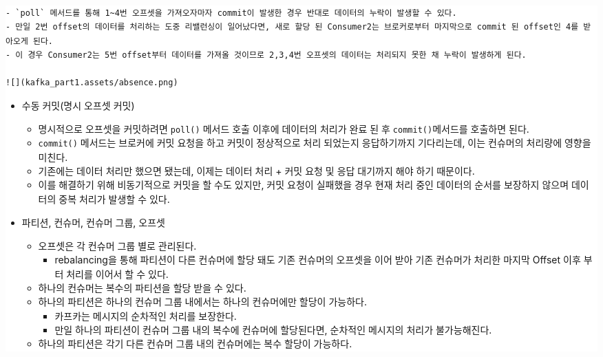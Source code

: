     - `poll` 메서드를 통해 1~4번 오프셋을 가져오자마자 commit이 발생한 경우 반대로 데이터의 누락이 발생할 수 있다.
    - 만일 2번 offset의 데이터를 처리하는 도중 리밸런싱이 일어났다면, 새로 할당 된 Consumer2는 브로커로부터 마지막으로 commit 된 offset인 4를 받아오게 된다.
    - 이 경우 Consumer2는 5번 offset부터 데이터를 가져올 것이므로 2,3,4번 오프셋의 데이터는 처리되지 못한 채 누락이 발생하게 된다.

    ![](kafka_part1.assets/absence.png)

  - 수동 커밋(명시 오프셋 커밋)
    - 명시적으로 오프셋을 커밋하려면 `poll()` 메서드 호출 이후에 데이터의 처리가 완료 된 후 `commit()`메서드를 호출하면 된다.
    - `commit()` 메서드는 브로커에 커밋 요청을 하고 커밋이 정상적으로 처리 되었는지 응답하기까지 기다리는데, 이는 컨슈머의 처리량에 영향을 미친다.
    - 기존에는 데이터 처리만 했으면 됐는데, 이제는 데이터 처리 + 커밋 요청 및 응답 대기까지 해야 하기 때문이다.
    - 이를 해결하기 위해 비동기적으로 커밋을 할 수도 있지만, 커밋 요청이 실패했을 경우 현재 처리 중인 데이터의 순서를 보장하지 않으며 데이터의 중복 처리가 발생할 수 있다.



- 파티션, 컨슈머, 컨슈머 그룹, 오프셋

  - 오프셋은 각 컨슈머 그룹 별로 관리된다.
    - rebalancing을 통해 파티션이 다른 컨슈머에 할당 돼도 기존 컨슈머의 오프셋을 이어 받아 기존 컨슈머가 처리한 마지막 Offset 이후 부터 처리를 이어서 할 수 있다.
  - 하나의 컨슈머는 복수의 파티션을 할당 받을 수 있다.
  - 하나의 파티션은 하나의 컨슈머 그룹 내에서는 하나의 컨슈머에만 할당이 가능하다.
    - 카프카는 메시지의 순차적인 처리를 보장한다.
    - 만일 하나의 파티션이 컨슈머 그룹 내의 복수에 컨슈머에 할당된다면, 순차적인 메시지의 처리가 불가능해진다.
  - 하나의 파티션은 각기 다른 컨슈머 그룹 내의 컨슈머에는 복수 할당이 가능하다. 
  
